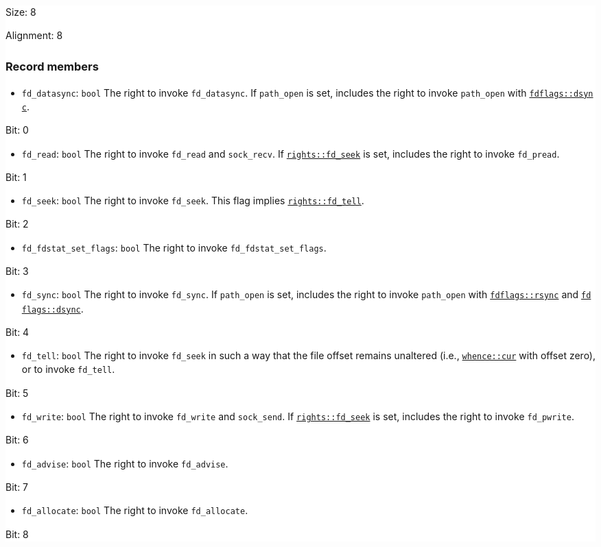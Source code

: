 Size: 8

Alignment: 8

### Record members
- <a href="#rights.fd_datasync" name="rights.fd_datasync"></a> `fd_datasync`: `bool`
The right to invoke `fd_datasync`.
If `path_open` is set, includes the right to invoke
`path_open` with [`fdflags::dsync`](#fdflags.dsync).

Bit: 0

- <a href="#rights.fd_read" name="rights.fd_read"></a> `fd_read`: `bool`
The right to invoke `fd_read` and `sock_recv`.
If [`rights::fd_seek`](#rights.fd_seek) is set, includes the right to invoke `fd_pread`.

Bit: 1

- <a href="#rights.fd_seek" name="rights.fd_seek"></a> `fd_seek`: `bool`
The right to invoke `fd_seek`. This flag implies [`rights::fd_tell`](#rights.fd_tell).

Bit: 2

- <a href="#rights.fd_fdstat_set_flags" name="rights.fd_fdstat_set_flags"></a> `fd_fdstat_set_flags`: `bool`
The right to invoke `fd_fdstat_set_flags`.

Bit: 3

- <a href="#rights.fd_sync" name="rights.fd_sync"></a> `fd_sync`: `bool`
The right to invoke `fd_sync`.
If `path_open` is set, includes the right to invoke
`path_open` with [`fdflags::rsync`](#fdflags.rsync) and [`fdflags::dsync`](#fdflags.dsync).

Bit: 4

- <a href="#rights.fd_tell" name="rights.fd_tell"></a> `fd_tell`: `bool`
The right to invoke `fd_seek` in such a way that the file offset
remains unaltered (i.e., [`whence::cur`](#whence.cur) with offset zero), or to
invoke `fd_tell`.

Bit: 5

- <a href="#rights.fd_write" name="rights.fd_write"></a> `fd_write`: `bool`
The right to invoke `fd_write` and `sock_send`.
If [`rights::fd_seek`](#rights.fd_seek) is set, includes the right to invoke `fd_pwrite`.

Bit: 6

- <a href="#rights.fd_advise" name="rights.fd_advise"></a> `fd_advise`: `bool`
The right to invoke `fd_advise`.

Bit: 7

- <a href="#rights.fd_allocate" name="rights.fd_allocate"></a> `fd_allocate`: `bool`
The right to invoke `fd_allocate`.

Bit: 8
